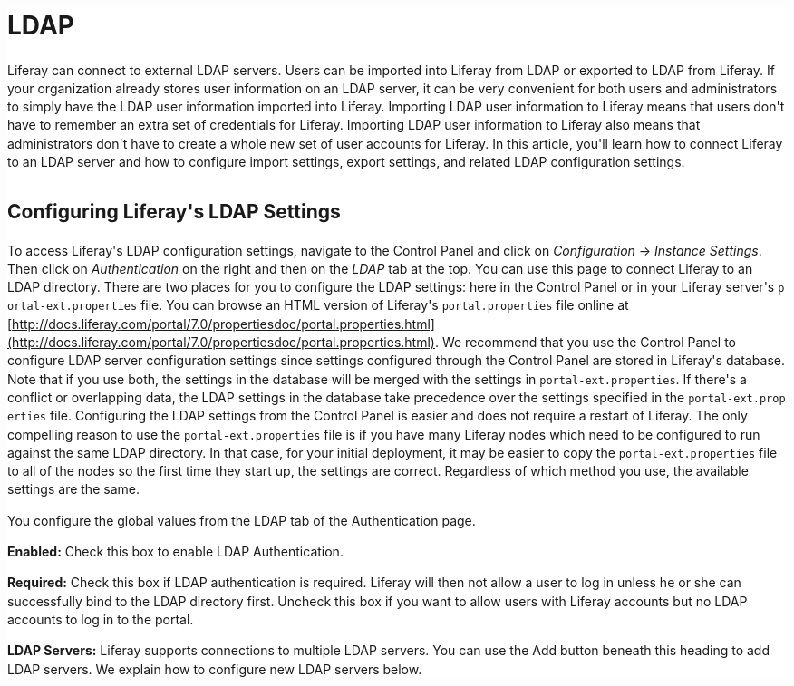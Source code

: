 # LDAP [](id=ldap)

Liferay can connect to external LDAP servers. Users can be imported into
Liferay from LDAP or exported to LDAP from Liferay. If your organization
already stores user information on an LDAP server, it can be very convenient
for both users and administrators to simply have the LDAP user information
imported into Liferay. Importing LDAP user information to Liferay means that
users don't have to remember an extra set of credentials for Liferay. Importing
LDAP user information to Liferay also means that administrators don't have to
create a whole new set of user accounts for Liferay. In this article, you'll
learn how to connect Liferay to an LDAP server and how to configure import
settings, export settings, and related LDAP configuration settings. 

## Configuring Liferay's LDAP Settings [](id=configuring-liferays-ldap-settings)

To access Liferay's LDAP configuration settings, navigate to the Control Panel
and click on *Configuration* &rarr; *Instance Settings*. Then click on
*Authentication* on the right and then on the *LDAP* tab at the top. You can
use this page to connect Liferay to an LDAP directory. There are two places for
you to configure the LDAP settings: here in the Control Panel or in your
Liferay server's `portal-ext.properties` file. You can browse an HTML version
of Liferay's `portal.properties` file online at
[http://docs.liferay.com/portal/7.0/propertiesdoc/portal.properties.html](http://docs.liferay.com/portal/7.0/propertiesdoc/portal.properties.html).
We recommend that you use the Control Panel to configure LDAP server
configuration settings since settings configured through the Control Panel are
stored in Liferay's database. Note that if you use both, the settings in the
database will be merged with the settings in `portal-ext.properties`. If
there's a conflict or overlapping data, the LDAP settings in the database take
precedence over the settings specified in the `portal-ext.properties` file.
Configuring the LDAP settings from the Control Panel is easier and does not
require a restart of Liferay. The only compelling reason to use the
`portal-ext.properties` file is if you have many Liferay nodes which need to be
configured to run against the same LDAP directory. In that case, for your
initial deployment, it may be easier to copy the `portal-ext.properties` file
to all of the nodes so the first time they start up, the settings are correct.
Regardless of which method you use, the available settings are the same.

You configure the global values from the LDAP tab of the Authentication page.

**Enabled:** Check this box to enable LDAP Authentication.

**Required:** Check this box if LDAP authentication is required. Liferay will
then not allow a user to log in unless he or she can successfully bind to the
LDAP directory first. Uncheck this box if you want to allow users with Liferay
accounts but no LDAP accounts to log in to the portal.

**LDAP Servers:** Liferay supports connections to multiple LDAP servers. You can
use the Add button beneath this heading to add LDAP servers. We explain how to
configure new LDAP servers below.
